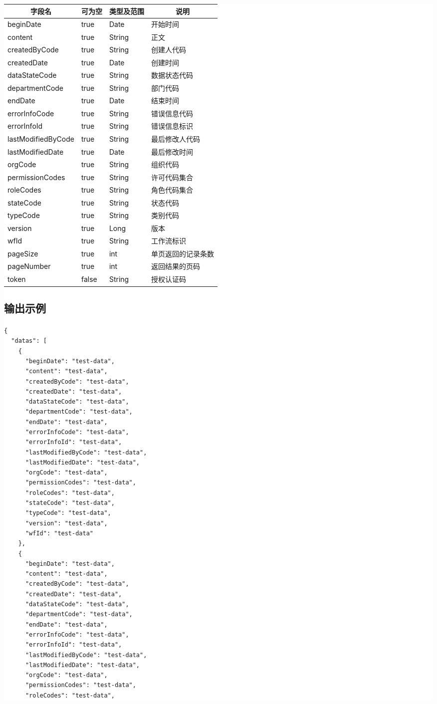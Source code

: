 字段名|可为空|类型及范围|说明
---|---|---|---
beginDate|true|Date|开始时间
content|true|String|正文
createdByCode|true|String|创建人代码
createdDate|true|Date|创建时间
dataStateCode|true|String|数据状态代码
departmentCode|true|String|部门代码
endDate|true|Date|结束时间
errorInfoCode|true|String|错误信息代码
errorInfoId|true|String|错误信息标识
lastModifiedByCode|true|String|最后修改人代码
lastModifiedDate|true|Date|最后修改时间
orgCode|true|String|组织代码
permissionCodes|true|String|许可代码集合
roleCodes|true|String|角色代码集合
stateCode|true|String|状态代码
typeCode|true|String|类别代码
version|true|Long|版本
wfId|true|String|工作流标识
pageSize|true|int|单页返回的记录条数
pageNumber|true|int|返回结果的页码
token|false|String|授权认证码

## 输出示例
```
{
  "datas": [
    {
      "beginDate": "test-data",
      "content": "test-data",
      "createdByCode": "test-data",
      "createdDate": "test-data",
      "dataStateCode": "test-data",
      "departmentCode": "test-data",
      "endDate": "test-data",
      "errorInfoCode": "test-data",
      "errorInfoId": "test-data",
      "lastModifiedByCode": "test-data",
      "lastModifiedDate": "test-data",
      "orgCode": "test-data",
      "permissionCodes": "test-data",
      "roleCodes": "test-data",
      "stateCode": "test-data",
      "typeCode": "test-data",
      "version": "test-data",
      "wfId": "test-data"
    },
    {
      "beginDate": "test-data",
      "content": "test-data",
      "createdByCode": "test-data",
      "createdDate": "test-data",
      "dataStateCode": "test-data",
      "departmentCode": "test-data",
      "endDate": "test-data",
      "errorInfoCode": "test-data",
      "errorInfoId": "test-data",
      "lastModifiedByCode": "test-data",
      "lastModifiedDate": "test-data",
      "orgCode": "test-data",
      "permissionCodes": "test-data",
      "roleCodes": "test-data",
```